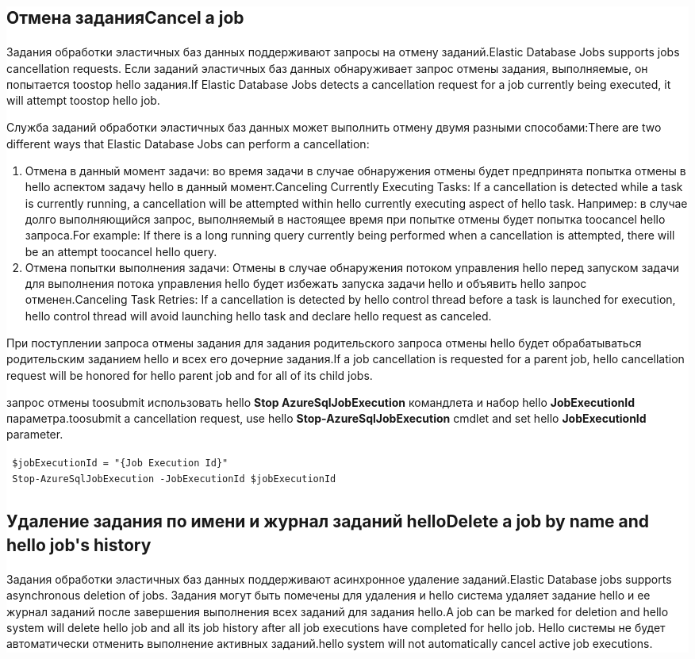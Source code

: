 ## <a name="cancel-a-job"></a><span data-ttu-id="7891d-175">Отмена задания</span><span class="sxs-lookup"><span data-stu-id="7891d-175">Cancel a job</span></span>
<span data-ttu-id="7891d-176">Задания обработки эластичных баз данных поддерживают запросы на отмену заданий.</span><span class="sxs-lookup"><span data-stu-id="7891d-176">Elastic Database Jobs supports jobs cancellation requests.</span></span>  <span data-ttu-id="7891d-177">Если заданий эластичных баз данных обнаруживает запрос отмены задания, выполняемые, он попытается toostop hello задания.</span><span class="sxs-lookup"><span data-stu-id="7891d-177">If Elastic Database Jobs detects a cancellation request for a job currently being executed, it will attempt toostop hello job.</span></span>

<span data-ttu-id="7891d-178">Служба заданий обработки эластичных баз данных может выполнить отмену двумя разными способами:</span><span class="sxs-lookup"><span data-stu-id="7891d-178">There are two different ways that Elastic Database Jobs can perform a cancellation:</span></span>

1. <span data-ttu-id="7891d-179">Отмена в данный момент задачи: во время задачи в случае обнаружения отмены будет предпринята попытка отмены в hello аспектом задачу hello в данный момент.</span><span class="sxs-lookup"><span data-stu-id="7891d-179">Canceling Currently Executing Tasks: If a cancellation is detected while a task is currently running, a cancellation will be attempted within hello currently executing aspect of hello task.</span></span>  <span data-ttu-id="7891d-180">Например: в случае долго выполняющийся запрос, выполняемый в настоящее время при попытке отмены будет попытка toocancel hello запроса.</span><span class="sxs-lookup"><span data-stu-id="7891d-180">For example: If there is a long running query currently being performed when a cancellation is attempted, there will be an attempt toocancel hello query.</span></span>
2. <span data-ttu-id="7891d-181">Отмена попытки выполнения задачи: Отмены в случае обнаружения потоком управления hello перед запуском задачи для выполнения потока управления hello будет избежать запуска задачи hello и объявить hello запрос отменен.</span><span class="sxs-lookup"><span data-stu-id="7891d-181">Canceling Task Retries: If a cancellation is detected by hello control thread before a task is launched for execution, hello control thread will avoid launching hello task and declare hello request as canceled.</span></span>

<span data-ttu-id="7891d-182">При поступлении запроса отмены задания для задания родительского запроса отмены hello будет обрабатываться родительским заданием hello и всех его дочерние задания.</span><span class="sxs-lookup"><span data-stu-id="7891d-182">If a job cancellation is requested for a parent job, hello cancellation request will be honored for hello parent job and for all of its child jobs.</span></span>

<span data-ttu-id="7891d-183">запрос отмены toosubmit использовать hello **Stop AzureSqlJobExecution** командлета и набор hello **JobExecutionId** параметра.</span><span class="sxs-lookup"><span data-stu-id="7891d-183">toosubmit a cancellation request, use hello **Stop-AzureSqlJobExecution** cmdlet and set hello **JobExecutionId** parameter.</span></span>

   ```
    $jobExecutionId = "{Job Execution Id}"
    Stop-AzureSqlJobExecution -JobExecutionId $jobExecutionId
   ```

## <a name="delete-a-job-by-name-and-hello-jobs-history"></a><span data-ttu-id="7891d-184">Удаление задания по имени и журнал заданий hello</span><span class="sxs-lookup"><span data-stu-id="7891d-184">Delete a job by name and hello job's history</span></span>
<span data-ttu-id="7891d-185">Задания обработки эластичных баз данных поддерживают асинхронное удаление заданий.</span><span class="sxs-lookup"><span data-stu-id="7891d-185">Elastic Database jobs supports asynchronous deletion of jobs.</span></span> <span data-ttu-id="7891d-186">Задания могут быть помечены для удаления и hello система удаляет задание hello и ее журнал заданий после завершения выполнения всех заданий для задания hello.</span><span class="sxs-lookup"><span data-stu-id="7891d-186">A job can be marked for deletion and hello system will delete hello job and all its job history after all job executions have completed for hello job.</span></span> <span data-ttu-id="7891d-187">Hello системы не будет автоматически отменить выполнение активных заданий.</span><span class="sxs-lookup"><span data-stu-id="7891d-187">hello system will not automatically cancel active job executions.</span></span>  
